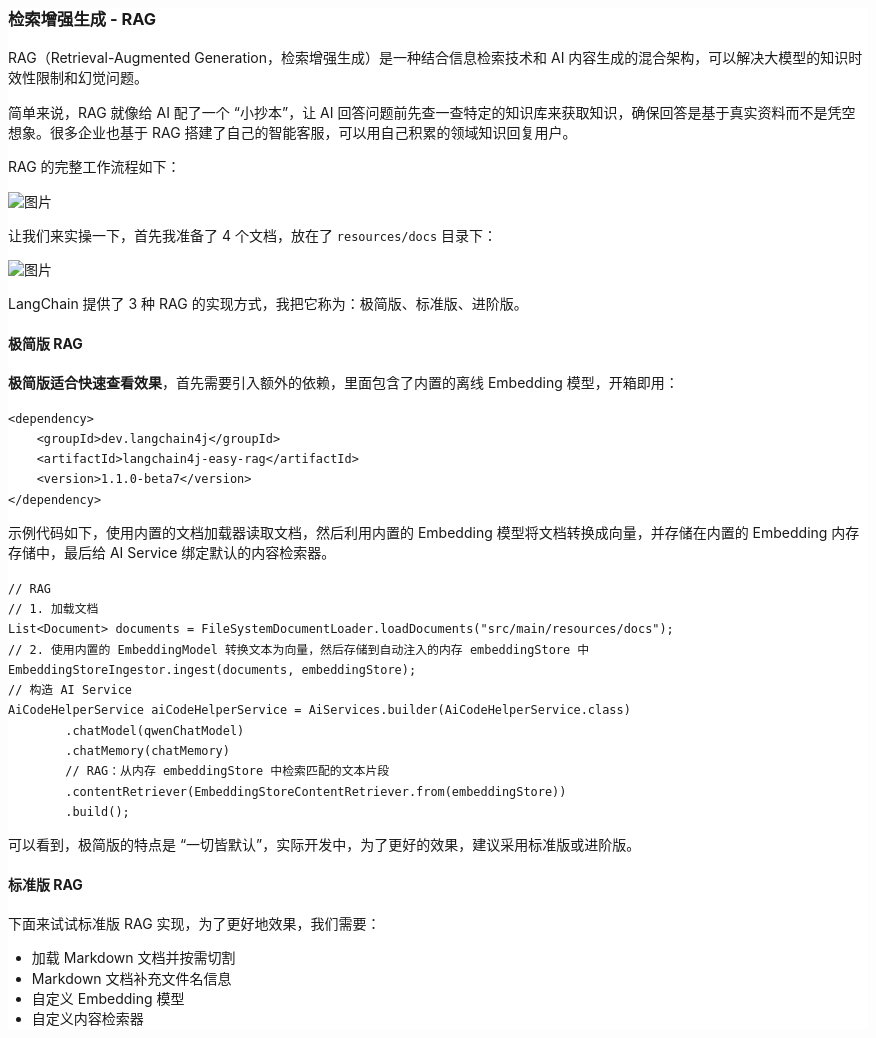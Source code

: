 ### **检索增强生成 - RAG**

RAG（Retrieval-Augmented Generation，检索增强生成）是一种结合信息检索技术和 AI 内容生成的混合架构，可以解决大模型的知识时效性限制和幻觉问题。

简单来说，RAG 就像给 AI 配了一个 “小抄本”，让 AI 回答问题前先查一查特定的知识库来获取知识，确保回答是基于真实资料而不是凭空想象。很多企业也基于 RAG 搭建了自己的智能客服，可以用自己积累的领域知识回复用户。

RAG 的完整工作流程如下：

![图片](https://mmbiz.qpic.cn/mmbiz_png/mngWTkJEOYK5rVrxmRUf1ibzQR638JNlQkiaLbPyW9slUk10np29SukFiccy5jQok8Vbx8Adtgvv0f2XWQv2XKMPg/640?wx_fmt=png&from=appmsg&tp=webp&wxfrom=5&wx_lazy=1)

让我们来实操一下，首先我准备了 4 个文档，放在了 `resources/docs` 目录下：

![图片](https://mmbiz.qpic.cn/mmbiz_png/mngWTkJEOYK5rVrxmRUf1ibzQR638JNlQxgFc3ib9MwzX4AQIfDk0Vriaicflp40FyIoADKAkwNaLzUV0eSMaFns8A/640?wx_fmt=png&from=appmsg&tp=webp&wxfrom=5&wx_lazy=1)

LangChain 提供了 3 种 RAG 的实现方式，我把它称为：极简版、标准版、进阶版。

#### **极简版 RAG**

**极简版适合快速查看效果**，首先需要引入额外的依赖，里面包含了内置的离线 Embedding 模型，开箱即用：

```
<dependency>
    <groupId>dev.langchain4j</groupId>
    <artifactId>langchain4j-easy-rag</artifactId>
    <version>1.1.0-beta7</version>
</dependency>
```

示例代码如下，使用内置的文档加载器读取文档，然后利用内置的 Embedding 模型将文档转换成向量，并存储在内置的 Embedding 内存存储中，最后给 AI Service 绑定默认的内容检索器。

```
// RAG
// 1. 加载文档
List<Document> documents = FileSystemDocumentLoader.loadDocuments("src/main/resources/docs");
// 2. 使用内置的 EmbeddingModel 转换文本为向量，然后存储到自动注入的内存 embeddingStore 中
EmbeddingStoreIngestor.ingest(documents, embeddingStore);
// 构造 AI Service
AiCodeHelperService aiCodeHelperService = AiServices.builder(AiCodeHelperService.class)
        .chatModel(qwenChatModel)
        .chatMemory(chatMemory)
        // RAG：从内存 embeddingStore 中检索匹配的文本片段
        .contentRetriever(EmbeddingStoreContentRetriever.from(embeddingStore))
        .build();
```

可以看到，极简版的特点是 “一切皆默认”，实际开发中，为了更好的效果，建议采用标准版或进阶版。

#### **标准版 RAG**

下面来试试标准版 RAG 实现，为了更好地效果，我们需要：

- 加载 Markdown 文档并按需切割
- Markdown 文档补充文件名信息
- 自定义 Embedding 模型
- 自定义内容检索器

